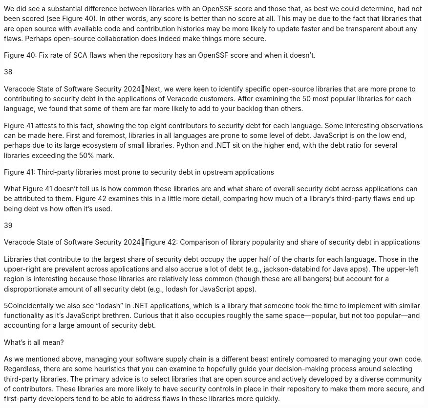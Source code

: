 We did see a substantial difference between libraries with an OpenSSF score and those that, as best we could determine, had not 
been scored (see Figure 40\). In other words, any score is better than no score at all. This may be due to the fact that libraries that are 
open source with available code and contribution histories may be more likely to update faster and be transparent about any flaws. 
Perhaps open\-source collaboration does indeed make things more secure.

Figure 40: Fix rate of SCA flaws when the repository has an OpenSSF score and when it doesn’t.

38

Veracode State of Software Security 2024Next, we were keen to identify specific open\-source libraries that are more prone to contributing to security debt in the applications 
of Veracode customers. After examining the 50 most popular libraries for each language, we found that some of them are far more 
likely to add to your backlog than others.

Figure 41 attests to this fact, showing the top eight contributors to security debt for each language. Some interesting observations 
can be made here. First and foremost, libraries in all languages are prone to some level of debt. JavaScript is on the low end, perhaps 
due to its large ecosystem of small libraries. Python and .NET sit on the higher end, with the debt ratio for several libraries exceeding 
the 50% mark.

Figure 41: Third\-party libraries most prone to security debt in upstream applications 

What Figure 41 doesn’t tell us is how common these libraries are and what share of overall security debt across applications can be 
attributed to them. Figure 42 examines this in a little more detail, comparing how much of a library’s third\-party flaws end up being 
debt vs how often it’s used.

39

Veracode State of Software Security 2024Figure 42: Comparison of library popularity and share of security debt in applications

Libraries that contribute to the largest share of security debt occupy the upper half of the charts for each language. Those in the 
upper\-right are prevalent across applications and also accrue a lot of debt (e.g., jackson\-databind for Java apps). The upper\-left region 
is interesting because those libraries are relatively less common (though these are all bangers) but account for a disproportionate 
amount of all security debt (e.g., lodash for JavaScript apps). 

5Coincidentally we also see “lodash” in .NET applications, which is a library that someone took the time to implement with similar functionality as it’s JavaScript brethren. Curious 
that it also occupies roughly the same space—popular, but not too popular—and accounting for a large amount of security debt.

What’s it all mean?

As we mentioned above, managing your software supply chain is a different beast entirely compared to managing your own code. 
Regardless, there are some heuristics that you can examine to hopefully guide your decision\-making process around selecting 
third\-party libraries. The primary advice is to select libraries that are open source and actively developed by a diverse community 
of contributors. These libraries are more likely to have security controls in place in their repository to make them more secure, and 
first\-party developers tend to be able to address flaws in these libraries more quickly. 
